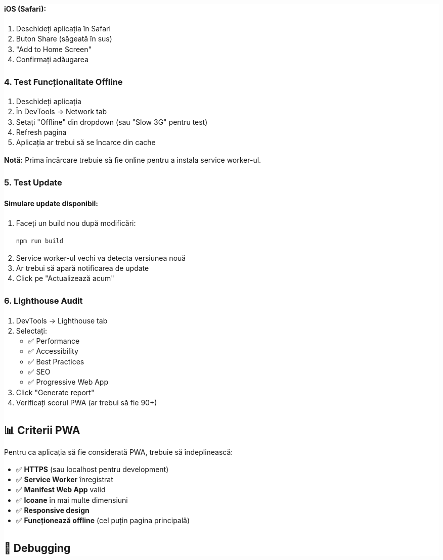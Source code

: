 #### iOS (Safari):
1. Deschideți aplicația în Safari
2. Buton Share (săgeată în sus)
3. "Add to Home Screen"
4. Confirmați adăugarea

### 4. Test Funcționalitate Offline

1. Deschideți aplicația
2. În DevTools → Network tab
3. Setați "Offline" din dropdown (sau "Slow 3G" pentru test)
4. Refresh pagina
5. Aplicația ar trebui să se încarce din cache

**Notă:** Prima încărcare trebuie să fie online pentru a instala service worker-ul.

### 5. Test Update

#### Simulare update disponibil:
1. Faceți un build nou după modificări:
   ```bash
   npm run build
   ```
2. Service worker-ul vechi va detecta versiunea nouă
3. Ar trebui să apară notificarea de update
4. Click pe "Actualizează acum"

### 6. Lighthouse Audit

1. DevTools → Lighthouse tab
2. Selectați:
   - ✅ Performance
   - ✅ Accessibility
   - ✅ Best Practices
   - ✅ SEO
   - ✅ Progressive Web App
3. Click "Generate report"
4. Verificați scorul PWA (ar trebui să fie 90+)

## 📊 Criterii PWA

Pentru ca aplicația să fie considerată PWA, trebuie să îndeplinească:

- ✅ **HTTPS** (sau localhost pentru development)
- ✅ **Service Worker** înregistrat
- ✅ **Manifest Web App** valid
- ✅ **Icoane** în mai multe dimensiuni
- ✅ **Responsive design**
- ✅ **Funcționează offline** (cel puțin pagina principală)

## 🔧 Debugging

